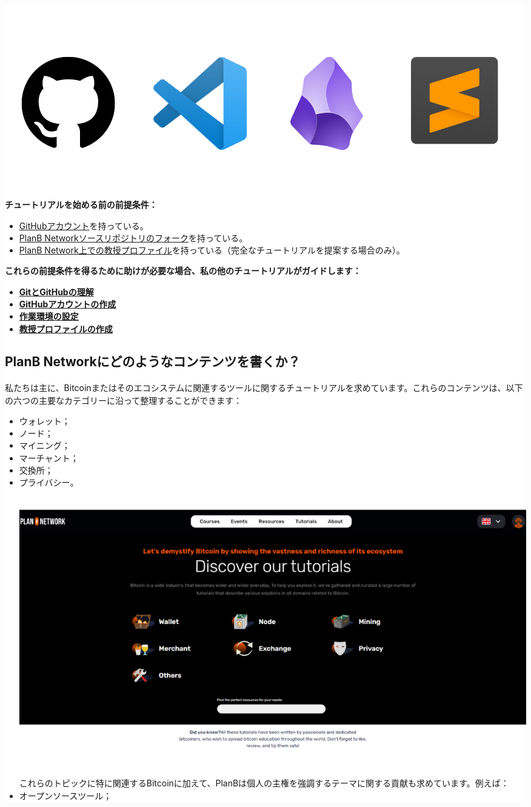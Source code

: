 ![tutorial](assets/1.webp)
**チュートリアルを始める前の前提条件：**
- [GitHubアカウント](https://github.com/signup)を持っている。
- [PlanB Networkソースリポジトリのフォーク](https://github.com/DecouvreBitcoin/sovereign-university-data)を持っている。
- [PlanB Network上での教授プロファイル](https://planb.network/professors)を持っている（完全なチュートリアルを提案する場合のみ）。

**これらの前提条件を得るために助けが必要な場合、私の他のチュートリアルがガイドします：**
- **[GitとGitHubの理解](https://planb.network/tutorials/others/basics-of-github)**
- **[GitHubアカウントの作成](https://planb.network/tutorials/others/create-github-account)**
- **[作業環境の設定](https://planb.network/tutorials/others/github-desktop-work-environment)**
- **[教授プロファイルの作成](https://planb.network/tutorials/others/create-teacher-profile)**
## PlanB Networkにどのようなコンテンツを書くか？
私たちは主に、Bitcoinまたはそのエコシステムに関連するツールに関するチュートリアルを求めています。これらのコンテンツは、以下の六つの主要なカテゴリーに沿って整理することができます：
- ウォレット；
- ノード；
- マイニング；
- マーチャント；
- 交換所；
- プライバシー。
![tutorial](assets/2.webp)
これらのトピックに特に関連するBitcoinに加えて、PlanBは個人の主権を強調するテーマに関する貢献も求めています。例えば：
- オープンソースツール；
